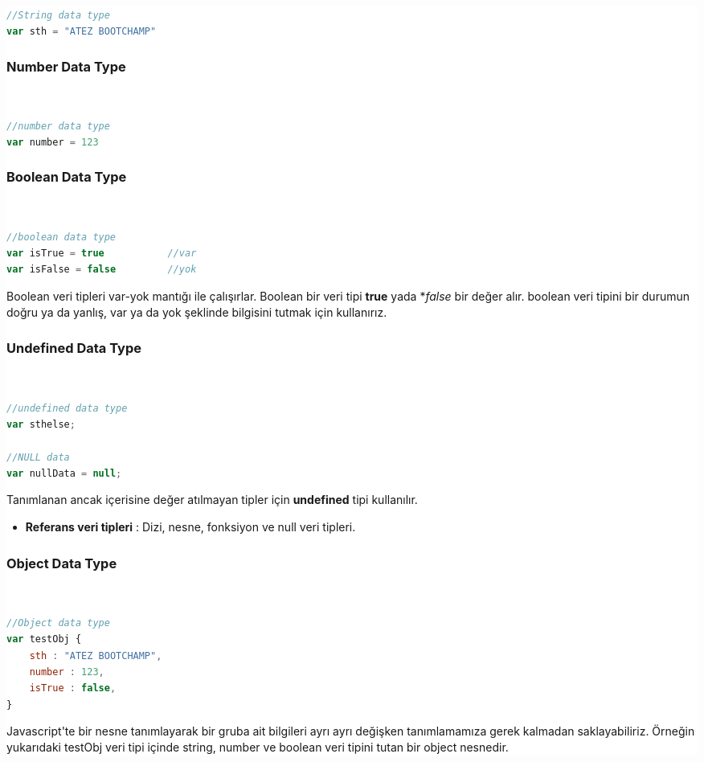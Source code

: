```javascript
//String data type
var sth = "ATEZ BOOTCHAMP"
```

### Number Data Type
<br>

```javascript
//number data type
var number = 123
```
### Boolean Data Type
<br>

```javascript
//boolean data type
var isTrue = true           //var 
var isFalse = false         //yok 
```

Boolean veri tipleri var-yok mantığı ile çalışırlar.   Boolean bir veri tipi  **true**  yada **false* bir değer alır. 
boolean veri tipini bir durumun doğru ya da yanlış, var ya da yok şeklinde bilgisini tutmak için kullanırız. 

### Undefined Data Type
<br>

```javascript
//undefined data type
var sthelse; 

//NULL data
var nullData = null;
```

Tanımlanan ancak içerisine değer atılmayan tipler için **undefined** tipi kullanılır.

- **Referans veri tipleri** : Dizi, nesne, fonksiyon ve null veri tipleri. 

### Object Data Type
<br>

```javascript
//Object data type
var testObj {
    sth : "ATEZ BOOTCHAMP",
    number : 123, 
    isTrue : false,
} 
```

Javascript'te bir nesne tanımlayarak bir gruba ait bilgileri ayrı ayrı değişken tanımlamamıza gerek kalmadan saklayabiliriz. Örneğin yukarıdaki testObj veri tipi içinde string, number ve boolean veri tipini tutan bir object nesnedir. 
